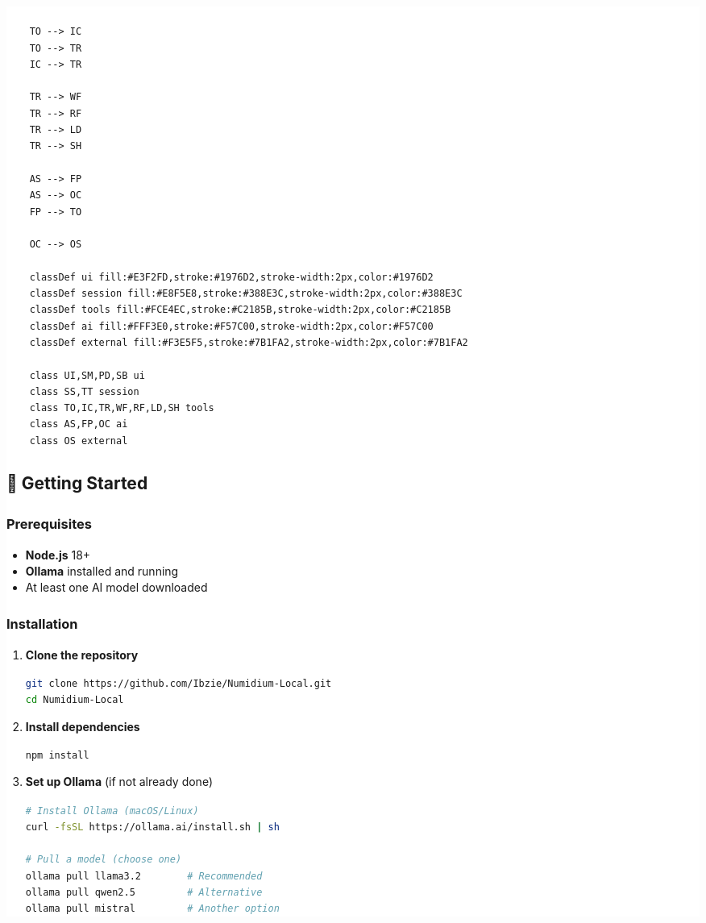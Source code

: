 ```mermaid

    TO --> IC
    TO --> TR
    IC --> TR

    TR --> WF
    TR --> RF
    TR --> LD
    TR --> SH

    AS --> FP
    AS --> OC
    FP --> TO

    OC --> OS

    classDef ui fill:#E3F2FD,stroke:#1976D2,stroke-width:2px,color:#1976D2
    classDef session fill:#E8F5E8,stroke:#388E3C,stroke-width:2px,color:#388E3C
    classDef tools fill:#FCE4EC,stroke:#C2185B,stroke-width:2px,color:#C2185B
    classDef ai fill:#FFF3E0,stroke:#F57C00,stroke-width:2px,color:#F57C00
    classDef external fill:#F3E5F5,stroke:#7B1FA2,stroke-width:2px,color:#7B1FA2

    class UI,SM,PD,SB ui
    class SS,TT session
    class TO,IC,TR,WF,RF,LD,SH tools
    class AS,FP,OC ai
    class OS external
```

## 🚀 Getting Started

### Prerequisites

- **Node.js** 18+
- **Ollama** installed and running
- At least one AI model downloaded

### Installation

1. **Clone the repository**
   ```bash
   git clone https://github.com/Ibzie/Numidium-Local.git
   cd Numidium-Local
   ```

2. **Install dependencies**
   ```bash
   npm install
   ```

3. **Set up Ollama** (if not already done)
   ```bash
   # Install Ollama (macOS/Linux)
   curl -fsSL https://ollama.ai/install.sh | sh

   # Pull a model (choose one)
   ollama pull llama3.2        # Recommended
   ollama pull qwen2.5         # Alternative
   ollama pull mistral         # Another option
   ```
